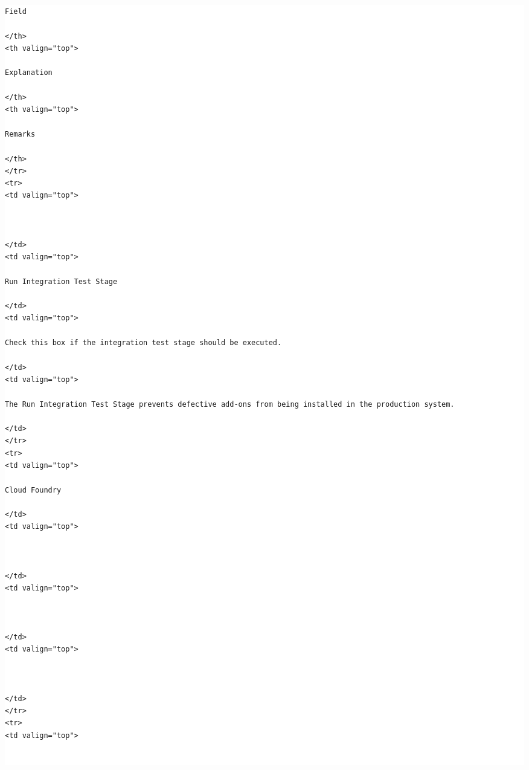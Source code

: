     Field
    
    </th>
    <th valign="top">

    Explanation
    
    </th>
    <th valign="top">

    Remarks
    
    </th>
    </tr>
    <tr>
    <td valign="top">
    
     
    
    </td>
    <td valign="top">
    
    Run Integration Test Stage
    
    </td>
    <td valign="top">
    
    Check this box if the integration test stage should be executed.
    
    </td>
    <td valign="top">
    
    The Run Integration Test Stage prevents defective add-ons from being installed in the production system.
    
    </td>
    </tr>
    <tr>
    <td valign="top">
    
    Cloud Foundry
    
    </td>
    <td valign="top">
    
     
    
    </td>
    <td valign="top">
    
     
    
    </td>
    <td valign="top">
    
     
    
    </td>
    </tr>
    <tr>
    <td valign="top">
    
     